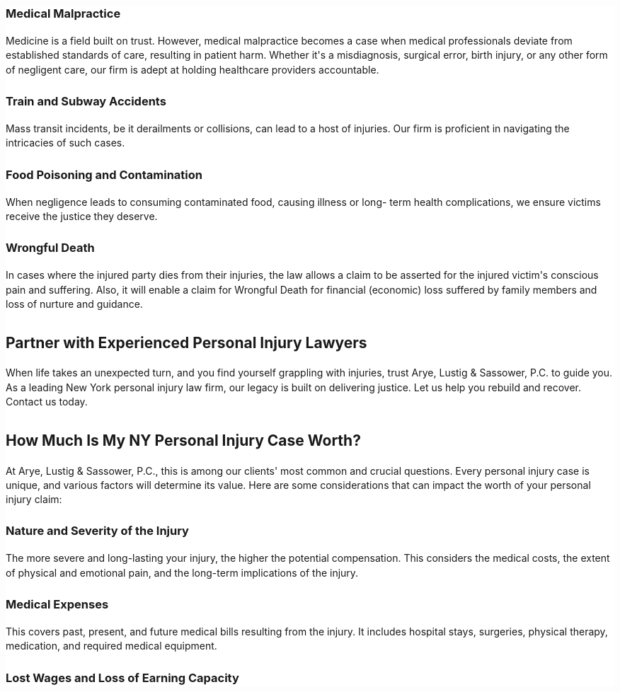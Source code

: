 ### Medical Malpractice

Medicine is a field built on trust. However, medical malpractice becomes a
case when medical professionals deviate from established standards of care,
resulting in patient harm. Whether it's a misdiagnosis, surgical error, birth
injury, or any other form of negligent care, our firm is adept at holding
healthcare providers accountable.

### Train and Subway Accidents

Mass transit incidents, be it derailments or collisions, can lead to a host of
injuries. Our firm is proficient in navigating the intricacies of such cases.

### Food Poisoning and Contamination

When negligence leads to consuming contaminated food, causing illness or long-
term health complications, we ensure victims receive the justice they deserve.

### Wrongful Death

In cases where the injured party dies from their injuries, the law allows a
claim to be asserted for the injured victim's conscious pain and suffering.
Also, it will enable a claim for Wrongful Death for financial (economic) loss
suffered by family members and loss of nurture and guidance.

## Partner with Experienced Personal Injury Lawyers

When life takes an unexpected turn, and you find yourself grappling with
injuries, trust Arye, Lustig & Sassower, P.C. to guide you. As a leading New
York personal injury law firm, our legacy is built on delivering justice. Let
us help you rebuild and recover. Contact us today.

## How Much Is My NY Personal Injury Case Worth?

At Arye, Lustig & Sassower, P.C., this is among our clients' most common and
crucial questions. Every personal injury case is unique, and various factors
will determine its value. Here are some considerations that can impact the
worth of your personal injury claim:

### Nature and Severity of the Injury

The more severe and long-lasting your injury, the higher the potential
compensation. This considers the medical costs, the extent of physical and
emotional pain, and the long-term implications of the injury.

### Medical Expenses

This covers past, present, and future medical bills resulting from the injury.
It includes hospital stays, surgeries, physical therapy, medication, and
required medical equipment.

### Lost Wages and Loss of Earning Capacity
